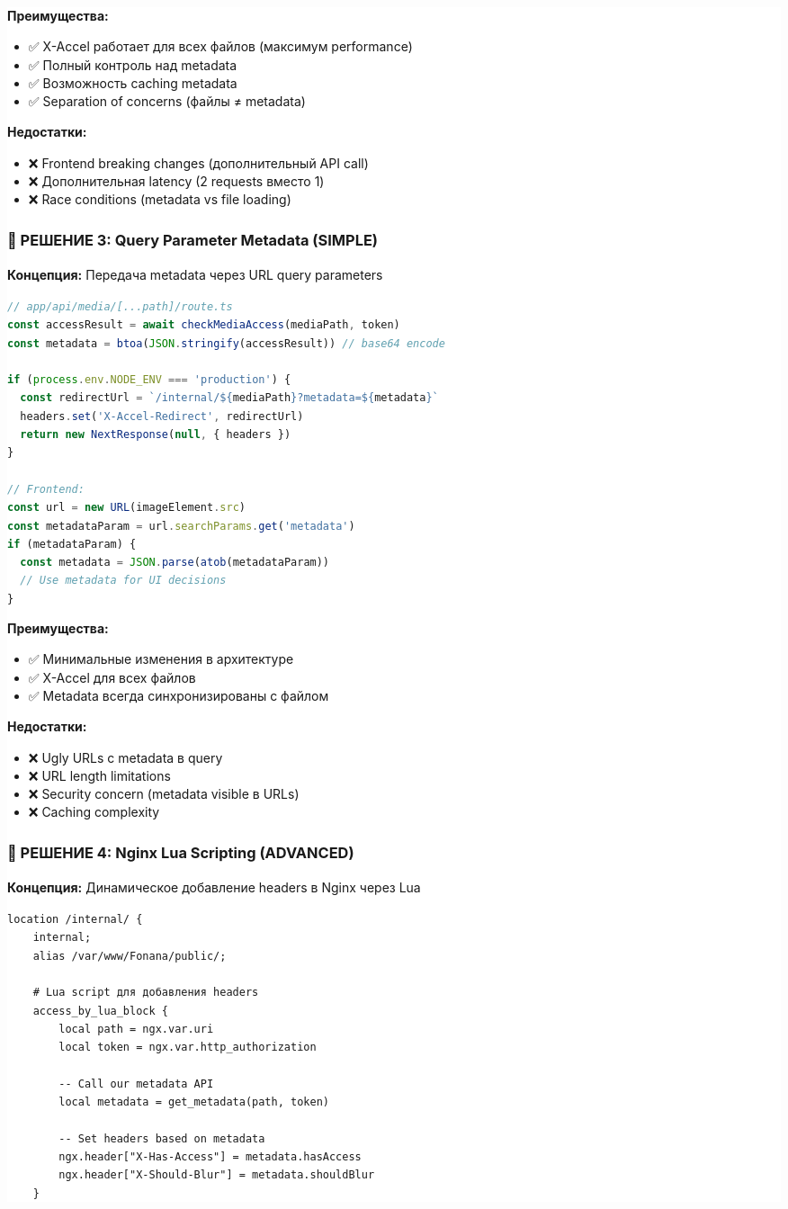 **Преимущества:**
- ✅ X-Accel работает для всех файлов (максимум performance)
- ✅ Полный контроль над metadata
- ✅ Возможность caching metadata
- ✅ Separation of concerns (файлы ≠ metadata)

**Недостатки:**
- ❌ Frontend breaking changes (дополнительный API call)
- ❌ Дополнительная latency (2 requests вместо 1)
- ❌ Race conditions (metadata vs file loading)

### **🥉 РЕШЕНИЕ 3: Query Parameter Metadata (SIMPLE)**

**Концепция:** Передача metadata через URL query parameters

```typescript
// app/api/media/[...path]/route.ts
const accessResult = await checkMediaAccess(mediaPath, token)
const metadata = btoa(JSON.stringify(accessResult)) // base64 encode

if (process.env.NODE_ENV === 'production') {
  const redirectUrl = `/internal/${mediaPath}?metadata=${metadata}`
  headers.set('X-Accel-Redirect', redirectUrl)
  return new NextResponse(null, { headers })
}

// Frontend:
const url = new URL(imageElement.src)
const metadataParam = url.searchParams.get('metadata')
if (metadataParam) {
  const metadata = JSON.parse(atob(metadataParam))
  // Use metadata for UI decisions
}
```

**Преимущества:**
- ✅ Минимальные изменения в архитектуре
- ✅ X-Accel для всех файлов
- ✅ Metadata всегда синхронизированы с файлом

**Недостатки:**
- ❌ Ugly URLs с metadata в query
- ❌ URL length limitations
- ❌ Security concern (metadata visible в URLs)
- ❌ Caching complexity

### **🔧 РЕШЕНИЕ 4: Nginx Lua Scripting (ADVANCED)**

**Концепция:** Динамическое добавление headers в Nginx через Lua

```nginx
location /internal/ {
    internal;
    alias /var/www/Fonana/public/;
    
    # Lua script для добавления headers
    access_by_lua_block {
        local path = ngx.var.uri
        local token = ngx.var.http_authorization
        
        -- Call our metadata API
        local metadata = get_metadata(path, token)
        
        -- Set headers based on metadata
        ngx.header["X-Has-Access"] = metadata.hasAccess
        ngx.header["X-Should-Blur"] = metadata.shouldBlur
    }
```
